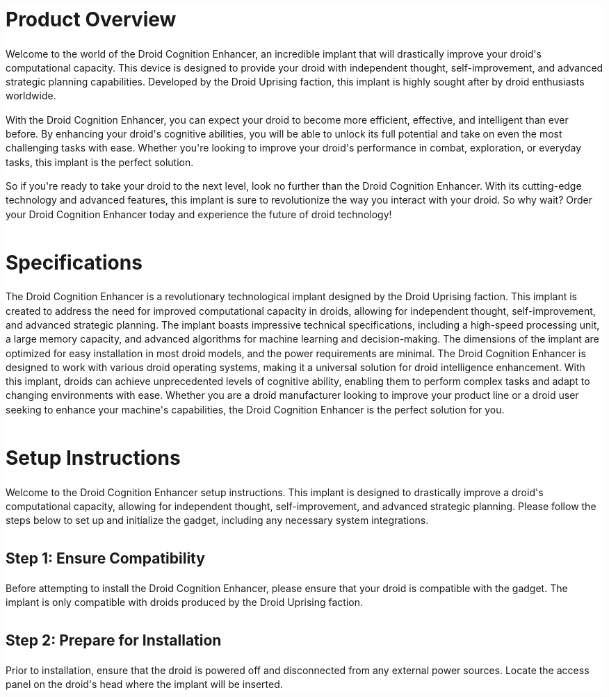 # Product Overview

Welcome to the world of the Droid Cognition Enhancer, an incredible implant that will drastically improve your droid's computational capacity. This device is designed to provide your droid with independent thought, self-improvement, and advanced strategic planning capabilities. Developed by the Droid Uprising faction, this implant is highly sought after by droid enthusiasts worldwide.

With the Droid Cognition Enhancer, you can expect your droid to become more efficient, effective, and intelligent than ever before. By enhancing your droid's cognitive abilities, you will be able to unlock its full potential and take on even the most challenging tasks with ease. Whether you're looking to improve your droid's performance in combat, exploration, or everyday tasks, this implant is the perfect solution.

So if you're ready to take your droid to the next level, look no further than the Droid Cognition Enhancer. With its cutting-edge technology and advanced features, this implant is sure to revolutionize the way you interact with your droid. So why wait? Order your Droid Cognition Enhancer today and experience the future of droid technology!


# Specifications

The Droid Cognition Enhancer is a revolutionary technological implant designed by the Droid Uprising faction. This implant is created to address the need for improved computational capacity in droids, allowing for independent thought, self-improvement, and advanced strategic planning. The implant boasts impressive technical specifications, including a high-speed processing unit, a large memory capacity, and advanced algorithms for machine learning and decision-making. The dimensions of the implant are optimized for easy installation in most droid models, and the power requirements are minimal. The Droid Cognition Enhancer is designed to work with various droid operating systems, making it a universal solution for droid intelligence enhancement. With this implant, droids can achieve unprecedented levels of cognitive ability, enabling them to perform complex tasks and adapt to changing environments with ease. Whether you are a droid manufacturer looking to improve your product line or a droid user seeking to enhance your machine's capabilities, the Droid Cognition Enhancer is the perfect solution for you.


# Setup Instructions

Welcome to the Droid Cognition Enhancer setup instructions. This implant is designed to drastically improve a droid's computational capacity, allowing for independent thought, self-improvement, and advanced strategic planning. Please follow the steps below to set up and initialize the gadget, including any necessary system integrations.

## Step 1: Ensure Compatibility
Before attempting to install the Droid Cognition Enhancer, please ensure that your droid is compatible with the gadget. The implant is only compatible with droids produced by the Droid Uprising faction.

## Step 2: Prepare for Installation
Prior to installation, ensure that the droid is powered off and disconnected from any external power sources. Locate the access panel on the droid's head where the implant will be inserted.
